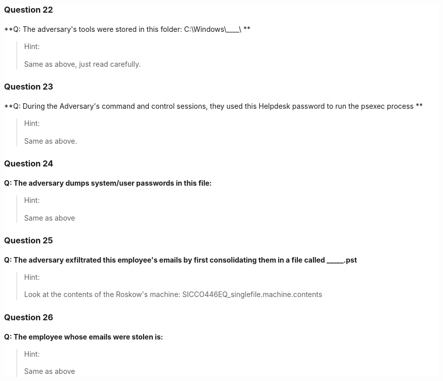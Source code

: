 ### Question 22

**Q: The adversary's tools were stored in this folder:  C:\Windows\\____\ **  

> Hint: 
> 
> Same as above, just read carefully.

### Question 23

**Q: During the Adversary's command and control sessions, they used this Helpdesk password to run the psexec process **  

> Hint:  
> 
> Same as above.

### Question 24

**Q: The adversary dumps system/user passwords in this file:**  

> Hint: 
> 
> Same as above

### Question 25

**Q: The adversary exfiltrated this employee's emails by first consolidating them in a file called _____.pst**  

> Hint: 
> 
> Look at the contents of the Roskow's machine: SICCO446EQ_singlefile.machine.contents

### Question 26

**Q: The employee whose emails were stolen is:**  

> Hint: 
> 
> Same as above

